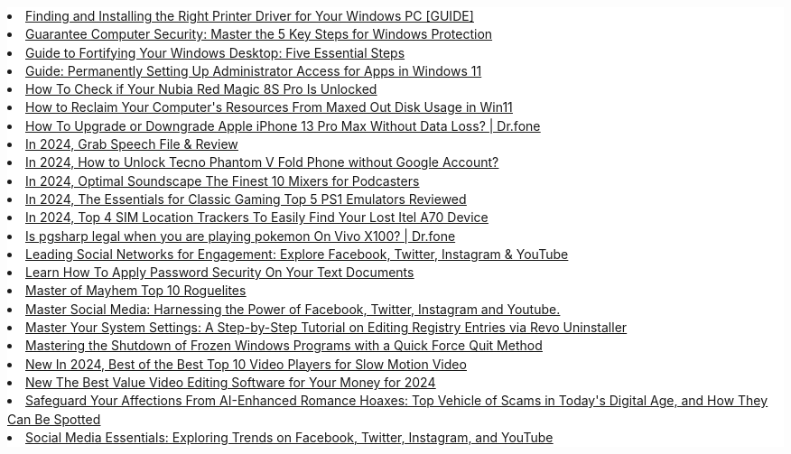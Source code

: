 <li><a href="https://win-howtos.techidaily.com/finding-and-installing-the-right-printer-driver-for-your-windows-pc-guide/"><u>Finding and Installing the Right Printer Driver for Your Windows PC [GUIDE]</u></a></li>
<li><a href="https://win-forum.techidaily.com/guarantee-computer-security-master-the-5-key-steps-for-windows-protection/"><u>Guarantee Computer Security: Master the 5 Key Steps for Windows Protection</u></a></li>
<li><a href="https://win-forum.techidaily.com/guide-to-fortifying-your-windows-desktop-five-essential-steps/"><u>Guide to Fortifying Your Windows Desktop: Five Essential Steps</u></a></li>
<li><a href="https://win-forum.techidaily.com/guide-permanently-setting-up-administrator-access-for-apps-in-windows-11/"><u>Guide: Permanently Setting Up Administrator Access for Apps in Windows 11</u></a></li>
<li><a href="https://sim-unlock.techidaily.com/how-to-check-if-your-nubia-red-magic-8s-pro-is-unlocked-by-drfone-android/"><u>How To Check if Your Nubia Red Magic 8S Pro Is Unlocked</u></a></li>
<li><a href="https://win-forum.techidaily.com/how-to-reclaim-your-computers-resources-from-maxed-out-disk-usage-in-win11/"><u>How to Reclaim Your Computer's Resources From Maxed Out Disk Usage in Win11</u></a></li>
<li><a href="https://techidaily.com/how-to-upgrade-or-downgrade-apple-iphone-13-pro-max-without-data-loss-drfone-by-drfone-ios-system-repair-ios-system-repair/"><u>How To Upgrade or Downgrade Apple iPhone 13 Pro Max Without Data Loss? | Dr.fone</u></a></li>
<li><a href="https://video-screen-grab.techidaily.com/in-2024-grab-speech-file-and-review/"><u>In 2024, Grab Speech File & Review</u></a></li>
<li><a href="https://unlock-android.techidaily.com/in-2024-how-to-unlock-tecno-phantom-v-fold-phone-without-google-account-by-drfone-android/"><u>In 2024, How to Unlock Tecno Phantom V Fold Phone without Google Account?</u></a></li>
<li><a href="https://extra-skills.techidaily.com/in-2024-optimal-soundscape-the-finest-10-mixers-for-podcasters/"><u>In 2024, Optimal Soundscape  The Finest 10 Mixers for Podcasters</u></a></li>
<li><a href="https://screen-mirroring-recording.techidaily.com/in-2024-the-essentials-for-classic-gaming-top-5-ps1-emulators-reviewed/"><u>In 2024, The Essentials for Classic Gaming  Top 5 PS1 Emulators Reviewed</u></a></li>
<li><a href="https://unlock-android.techidaily.com/in-2024-top-4-sim-location-trackers-to-easily-find-your-lost-itel-a70-device-by-drfone-android/"><u>In 2024, Top 4 SIM Location Trackers To Easily Find Your Lost Itel A70 Device</u></a></li>
<li><a href="https://fake-location.techidaily.com/is-pgsharp-legal-when-you-are-playing-pokemon-on-vivo-x100-drfone-by-drfone-virtual-android/"><u>Is pgsharp legal when you are playing pokemon On Vivo X100? | Dr.fone</u></a></li>
<li><a href="https://win-forum.techidaily.com/leading-social-networks-for-engagement-explore-facebook-twitter-instagram-and-youtube/"><u>Leading Social Networks for Engagement: Explore Facebook, Twitter, Instagram & YouTube</u></a></li>
<li><a href="https://win-forum.techidaily.com/learn-how-to-apply-password-security-on-your-text-documents/"><u>Learn How To Apply Password Security On Your Text Documents</u></a></li>
<li><a href="https://screen-mirroring-recording.techidaily.com/master-of-mayhem-top-10-roguelites/"><u>Master of Mayhem  Top 10 Roguelites</u></a></li>
<li><a href="https://win-forum.techidaily.com/1722915336813-master-social-media-harnessing-the-power-of-facebook-twitter-instagram-and-youtube/"><u>Master Social Media: Harnessing the Power of Facebook, Twitter, Instagram and Youtube.</u></a></li>
<li><a href="https://win-forum.techidaily.com/master-your-system-settings-a-step-by-step-tutorial-on-editing-registry-entries-via-revo-uninstaller/"><u>Master Your System Settings: A Step-by-Step Tutorial on Editing Registry Entries via Revo Uninstaller</u></a></li>
<li><a href="https://win-forum.techidaily.com/mastering-the-shutdown-of-frozen-windows-programs-with-a-quick-force-quit-method/"><u>Mastering the Shutdown of Frozen Windows Programs with a Quick Force Quit Method</u></a></li>
<li><a href="https://smart-video-creator.techidaily.com/new-in-2024-best-of-the-best-top-10-video-players-for-slow-motion-video/"><u>New In 2024, Best of the Best Top 10 Video Players for Slow Motion Video</u></a></li>
<li><a href="https://video-content-creator.techidaily.com/new-the-best-value-video-editing-software-for-your-money-for-2024/"><u>New The Best Value Video Editing Software for Your Money for 2024</u></a></li>
<li><a href="https://tech-haven.techidaily.com/1722181629875-safeguard-your-affections-from-ai-enhanced-romance-hoaxes-top-vehicle-of-scams-in-todays-digital-age-and-how-they-can-be-spotted/"><u>Safeguard Your Affections From AI-Enhanced Romance Hoaxes: Top Vehicle of Scams in Today's Digital Age, and How They Can Be Spotted</u></a></li>
<li><a href="https://win-forum.techidaily.com/social-media-essentials-exploring-trends-on-facebook-twitter-instagram-and-youtube/"><u>Social Media Essentials: Exploring Trends on Facebook, Twitter, Instagram, and YouTube</u></a></li>